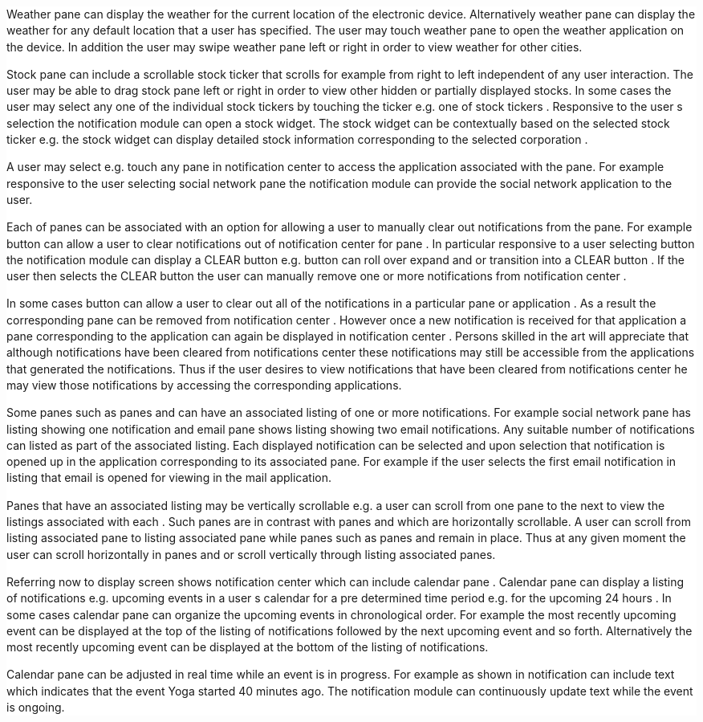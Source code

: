 Weather pane can display the weather for the current location of the electronic device. Alternatively weather pane can display the weather for any default location that a user has specified. The user may touch weather pane to open the weather application on the device. In addition the user may swipe weather pane left or right in order to view weather for other cities.

Stock pane can include a scrollable stock ticker that scrolls for example from right to left independent of any user interaction. The user may be able to drag stock pane left or right in order to view other hidden or partially displayed stocks. In some cases the user may select any one of the individual stock tickers by touching the ticker e.g. one of stock tickers . Responsive to the user s selection the notification module can open a stock widget. The stock widget can be contextually based on the selected stock ticker e.g. the stock widget can display detailed stock information corresponding to the selected corporation .

A user may select e.g. touch any pane in notification center to access the application associated with the pane. For example responsive to the user selecting social network pane the notification module can provide the social network application to the user.

Each of panes can be associated with an option for allowing a user to manually clear out notifications from the pane. For example button can allow a user to clear notifications out of notification center for pane . In particular responsive to a user selecting button the notification module can display a CLEAR button e.g. button can roll over expand and or transition into a CLEAR button . If the user then selects the CLEAR button the user can manually remove one or more notifications from notification center .

In some cases button can allow a user to clear out all of the notifications in a particular pane or application . As a result the corresponding pane can be removed from notification center . However once a new notification is received for that application a pane corresponding to the application can again be displayed in notification center . Persons skilled in the art will appreciate that although notifications have been cleared from notifications center these notifications may still be accessible from the applications that generated the notifications. Thus if the user desires to view notifications that have been cleared from notifications center he may view those notifications by accessing the corresponding applications.

Some panes such as panes and can have an associated listing of one or more notifications. For example social network pane has listing showing one notification and email pane shows listing showing two email notifications. Any suitable number of notifications can listed as part of the associated listing. Each displayed notification can be selected and upon selection that notification is opened up in the application corresponding to its associated pane. For example if the user selects the first email notification in listing that email is opened for viewing in the mail application.

Panes that have an associated listing may be vertically scrollable e.g. a user can scroll from one pane to the next to view the listings associated with each . Such panes are in contrast with panes and which are horizontally scrollable. A user can scroll from listing associated pane to listing associated pane while panes such as panes and remain in place. Thus at any given moment the user can scroll horizontally in panes and or scroll vertically through listing associated panes.

Referring now to display screen shows notification center which can include calendar pane . Calendar pane can display a listing of notifications e.g. upcoming events in a user s calendar for a pre determined time period e.g. for the upcoming 24 hours . In some cases calendar pane can organize the upcoming events in chronological order. For example the most recently upcoming event can be displayed at the top of the listing of notifications followed by the next upcoming event and so forth. Alternatively the most recently upcoming event can be displayed at the bottom of the listing of notifications.

Calendar pane can be adjusted in real time while an event is in progress. For example as shown in notification can include text which indicates that the event Yoga started 40 minutes ago. The notification module can continuously update text while the event is ongoing.
